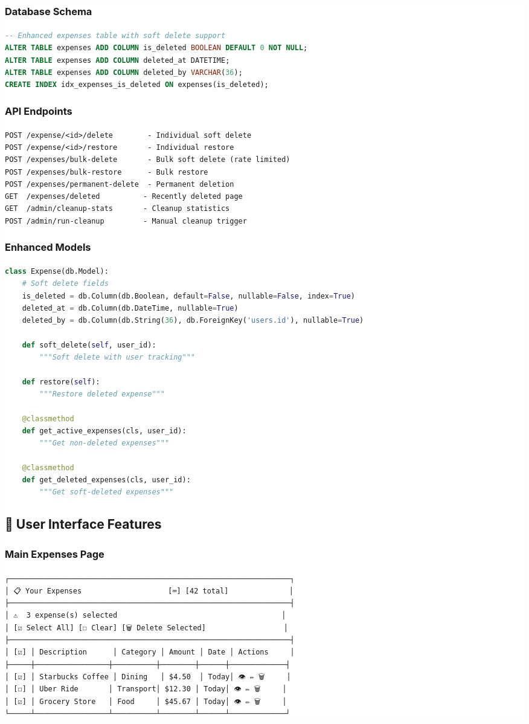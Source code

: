 ### Database Schema
```sql
-- Enhanced expenses table with soft delete support
ALTER TABLE expenses ADD COLUMN is_deleted BOOLEAN DEFAULT 0 NOT NULL;
ALTER TABLE expenses ADD COLUMN deleted_at DATETIME;
ALTER TABLE expenses ADD COLUMN deleted_by VARCHAR(36);
CREATE INDEX idx_expenses_is_deleted ON expenses(is_deleted);
```

### API Endpoints
```
POST /expense/<id>/delete        - Individual soft delete
POST /expense/<id>/restore       - Individual restore
POST /expenses/bulk-delete       - Bulk soft delete (rate limited)
POST /expenses/bulk-restore      - Bulk restore
POST /expenses/permanent-delete  - Permanent deletion
GET  /expenses/deleted          - Recently deleted page
GET  /admin/cleanup-stats       - Cleanup statistics
POST /admin/run-cleanup         - Manual cleanup trigger
```

### Enhanced Models
```python
class Expense(db.Model):
    # Soft delete fields
    is_deleted = db.Column(db.Boolean, default=False, nullable=False, index=True)
    deleted_at = db.Column(db.DateTime, nullable=True)
    deleted_by = db.Column(db.String(36), db.ForeignKey('users.id'), nullable=True)
    
    def soft_delete(self, user_id):
        """Soft delete with user tracking"""
        
    def restore(self):
        """Restore deleted expense"""
        
    @classmethod
    def get_active_expenses(cls, user_id):
        """Get non-deleted expenses"""
        
    @classmethod
    def get_deleted_expenses(cls, user_id):
        """Get soft-deleted expenses"""
```

## 🎯 User Interface Features

### Main Expenses Page
```
┌─────────────────────────────────────────────────────────────────┐
│ 📋 Your Expenses                    [⌨️] [42 total]              │
├─────────────────────────────────────────────────────────────────┤
│ ⚠️  3 expense(s) selected                                      │
│ [☑️ Select All] [☐ Clear] [🗑️ Delete Selected]                  │
├─────────────────────────────────────────────────────────────────┤
│ [☑️] │ Description      │ Category │ Amount │ Date │ Actions     │
├─────┼─────────────────┼──────────┼────────┼──────┼─────────────┤
│ [☑️] │ Starbucks Coffee │ Dining   │ $4.50  │ Today│ 👁️ ✏️ 🗑️     │
│ [☐] │ Uber Ride       │ Transport│ $12.30 │ Today│ 👁️ ✏️ 🗑️     │
│ [☑️] │ Grocery Store   │ Food     │ $45.67 │ Today│ 👁️ ✏️ 🗑️     │
└─────┴─────────────────┴──────────┴────────┴──────┴─────────────┘
```
